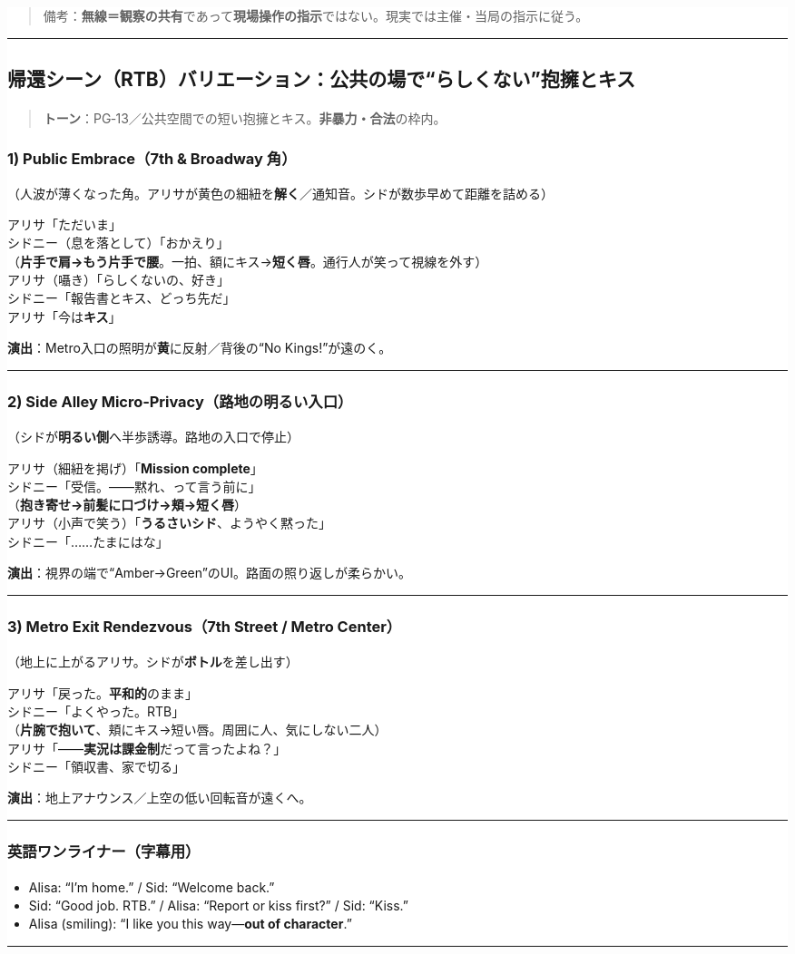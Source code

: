 > 備考：**無線＝観察の共有**であって**現場操作の指示**ではない。現実では主催・当局の指示に従う。

---

## 帰還シーン（RTB）バリエーション：公共の場で“らしくない”抱擁とキス
> **トーン**：PG‑13／公共空間での短い抱擁とキス。**非暴力・合法**の枠内。

### 1) Public Embrace（7th & Broadway 角）
（人波が薄くなった角。アリサが黄色の細紐を**解く**／通知音。シドが数歩早めて距離を詰める）

アリサ「ただいま」  
シドニー（息を落として）「おかえり」  
（**片手で肩→もう片手で腰**。一拍、額にキス→**短く唇**。通行人が笑って視線を外す）  
アリサ（囁き）「らしくないの、好き」  
シドニー「報告書とキス、どっち先だ」  
アリサ「今は**キス**」

**演出**：Metro入口の照明が**黄**に反射／背後の“No Kings!”が遠のく。

---

### 2) Side Alley Micro‑Privacy（路地の明るい入口）
（シドが**明るい側**へ半歩誘導。路地の入口で停止）

アリサ（細紐を掲げ）「**Mission complete**」  
シドニー「受信。——黙れ、って言う前に」  
（**抱き寄せ→前髪に口づけ→頬→短く唇**）  
アリサ（小声で笑う）「**うるさいシド**、ようやく黙った」  
シドニー「……たまにはな」

**演出**：視界の端で“Amber→Green”のUI。路面の照り返しが柔らかい。

---

### 3) Metro Exit Rendezvous（7th Street / Metro Center）
（地上に上がるアリサ。シドが**ボトル**を差し出す）

アリサ「戻った。**平和的**のまま」  
シドニー「よくやった。RTB」  
（**片腕で抱いて**、頬にキス→短い唇。周囲に人、気にしない二人）  
アリサ「——**実況は課金制**だって言ったよね？」  
シドニー「領収書、家で切る」

**演出**：地上アナウンス／上空の低い回転音が遠くへ。

---

### 英語ワンライナー（字幕用）
- Alisa: “I’m home.” / Sid: “Welcome back.”  
- Sid: “Good job. RTB.” / Alisa: “Report or kiss first?” / Sid: “Kiss.”  
- Alisa (smiling): “I like you this way—**out of character**.”

---
